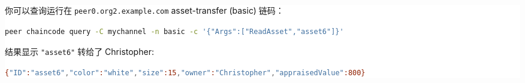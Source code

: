 你可以查询运行在 `peer0.org2.example.com` asset-transfer (basic) 链码：

```bash
peer chaincode query -C mychannel -n basic -c '{"Args":["ReadAsset","asset6"]}'
```

结果显示 `"asset6"` 转给了 Christopher:

```bash
{"ID":"asset6","color":"white","size":15,"owner":"Christopher","appraisedValue":800}
```